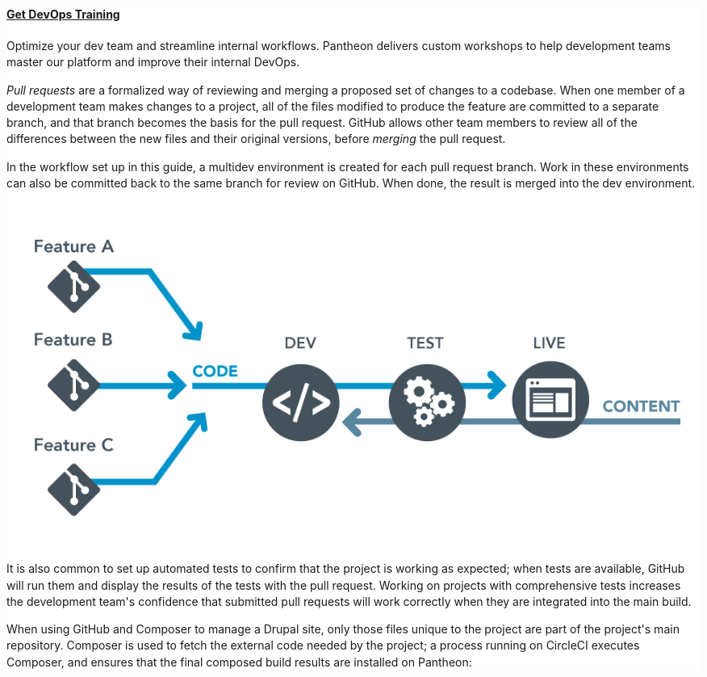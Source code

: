 <div class="enablement">
  <a href="https://pantheon.io/agencies/learn-pantheon?docs"><h4 class="info">Get DevOps Training</h4></a>
  <p>Optimize your dev team and streamline internal workflows. Pantheon delivers custom workshops to help development teams master our platform and improve their internal DevOps.</p>
</div>

*Pull requests* are a formalized way of reviewing and merging a proposed set of changes to a codebase. When one member of a development team makes changes to a project, all of the files modified to produce the feature are committed to a separate branch, and that branch becomes the basis for the pull request. GitHub allows other team members to review all of the differences between the new files and their original versions, before *merging* the pull request.

In the workflow set up in this guide, a multidev environment is created for each pull request branch. Work in these environments can also be committed back to the same branch for review on GitHub. When done, the result is merged into the dev environment.

![Multidev PR workflow](/source/docs/assets/images/pr-workflow/multidev-git-pr-workflow.png)

It is also common to set up automated tests to confirm that the project is working as expected; when tests are available, GitHub will run them and display the results of the tests with the pull request. Working on projects with comprehensive tests increases the development team's confidence that submitted pull requests will work correctly when they are integrated into the main build.

When using GitHub and Composer to manage a Drupal site, only those files unique to the project are part of the project's main repository. Composer is used to fetch the external code needed by the project; a process running on CircleCI executes Composer, and ensures that the final composed build results are installed on Pantheon:

